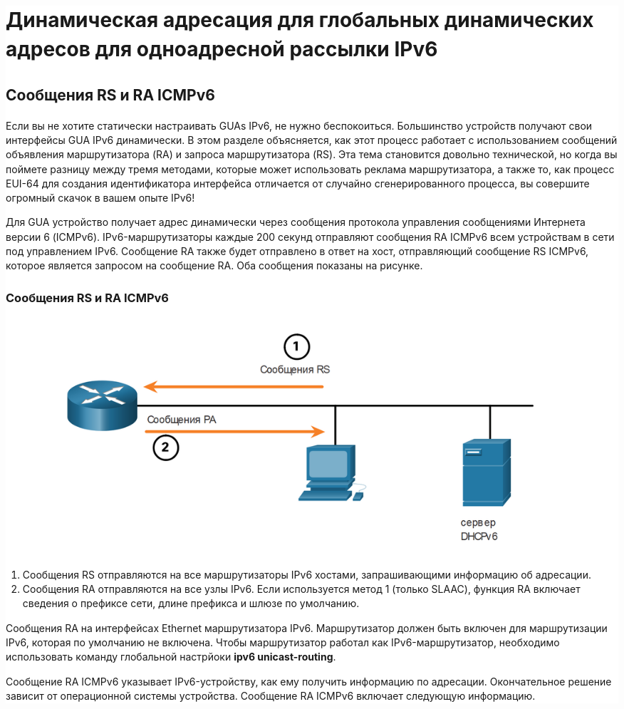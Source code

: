# Динамическая адресация для глобальных динамических адресов для одноадресной рассылки IPv6


## Сообщения RS и RA ICMPv6

Если вы не хотите статически настраивать GUAs IPv6, не нужно беспокоиться. Большинство устройств получают свои интерфейсы GUA IPv6 динамически. В этом разделе объясняется, как этот процесс работает с использованием сообщений объявления маршрутизатора (RA) и запроса маршрутизатора (RS). Эта тема становится довольно технической, но когда вы поймете разницу между тремя методами, которые может использовать реклама маршрутизатора, а также то, как процесс EUI-64 для создания идентификатора интерфейса отличается от случайно сгенерированного процесса, вы совершите огромный скачок в вашем опыте IPv6!

Для GUA устройство получает адрес динамически через сообщения протокола управления сообщениями Интернета версии 6 (ICMPv6). IPv6-маршрутизаторы каждые 200 секунд отправляют сообщения RA ICMPv6 всем устройствам в сети под управлением IPv6. Сообщение RA также будет отправлено в ответ на хост, отправляющий сообщение RS ICMPv6, которое является запросом на сообщение RA. Оба сообщения показаны на рисунке.

### Сообщения RS и RA ICMPv6

![](./assets/12.5.1.png)


1.  Сообщения RS отправляются на все маршрутизаторы IPv6 хостами, запрашивающими информацию об адресации.
2.  Сообщения RA отправляются на все узлы IPv6. Если используется метод 1 (только SLAAC), функция RA включает сведения о префиксе сети, длине префикса и шлюзе по умолчанию.



Сообщения RA  на интерфейсах Ethernet маршрутизатора IPv6. Маршрутизатор должен быть включен для маршрутизации IPv6, которая по умолчанию не включена. Чтобы маршрутизатор работал как IPv6-маршрутизатор, необходимо использовать команду глобальной настрйоки **ipv6 unicast-routing**.

Сообщение RA ICMPv6 указывает IPv6-устройству, как ему получить информацию по адресации. Окончательное решение зависит от операционной системы устройства. Сообщение RA ICMPv6 включает следующую информацию.
